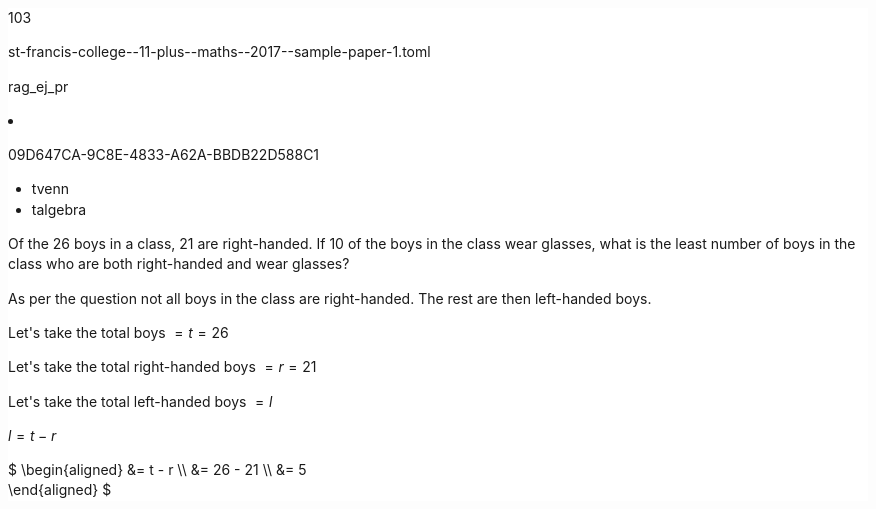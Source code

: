</div>
</div>
<div class='answers'>
<div class='answer'>

$103$

</div>
</div>

<div class='papername'>
<p>st-francis-college--11-plus--maths--2017--sample-paper-1.toml</p>
</div>
<div class='rag'>
<p>rag_ej_pr</p>
</div>
</div>
</li>
<li>
<div class='question_envelope rag_up_notstarted question'>
<div class='uuid'>
<p>09D647CA-9C8E-4833-A62A-BBDB22D588C1</p>
</div>
<div class='topics'>
<ul>
<li>
tvenn
</li>
<li>
talgebra
</li>
</ul>
</div>
<div class='question question'>

Of the $26$ boys in a class, $21$ are right-handed. If $10$ of the boys in the class wear glasses, 
what is the least number of boys in the class who are both right-handed and wear glasses?

</div>
<div class='workings'>
<div class='working'>


As per the question not all boys in the class are right-handed. The rest are then left-handed boys.


Let's take the total boys $= t =26$

Let's take the total right-handed boys $=r = 21$

Let's take the total left-handed boys $=l$

$l = t - r$

$
\begin{aligned} 
&= t - r \\\\
&= 26 - 21 \\\\
&= 5    
\end{aligned}
$
